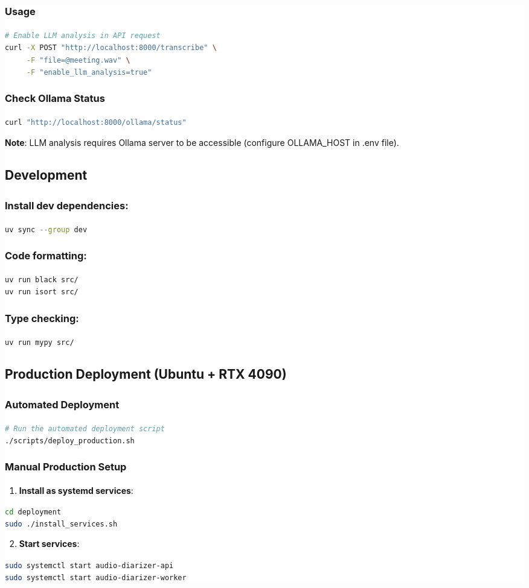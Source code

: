 ### Usage
```bash
# Enable LLM analysis in API request
curl -X POST "http://localhost:8000/transcribe" \
     -F "file=@meeting.wav" \
     -F "enable_llm_analysis=true"
```

### Check Ollama Status
```bash
curl "http://localhost:8000/ollama/status"
```

**Note**: LLM analysis requires Ollama server to be accessible (configure OLLAMA_HOST in .env file).

## Development

### Install dev dependencies:
```bash
uv sync --group dev
```

### Code formatting:
```bash
uv run black src/
uv run isort src/
```

### Type checking:
```bash
uv run mypy src/
```

## Production Deployment (Ubuntu + RTX 4090)

### Automated Deployment

```bash
# Run the automated deployment script
./scripts/deploy_production.sh
```

### Manual Production Setup

1. **Install as systemd services**:
```bash
cd deployment
sudo ./install_services.sh
```

2. **Start services**:
```bash
sudo systemctl start audio-diarizer-api
sudo systemctl start audio-diarizer-worker
```
